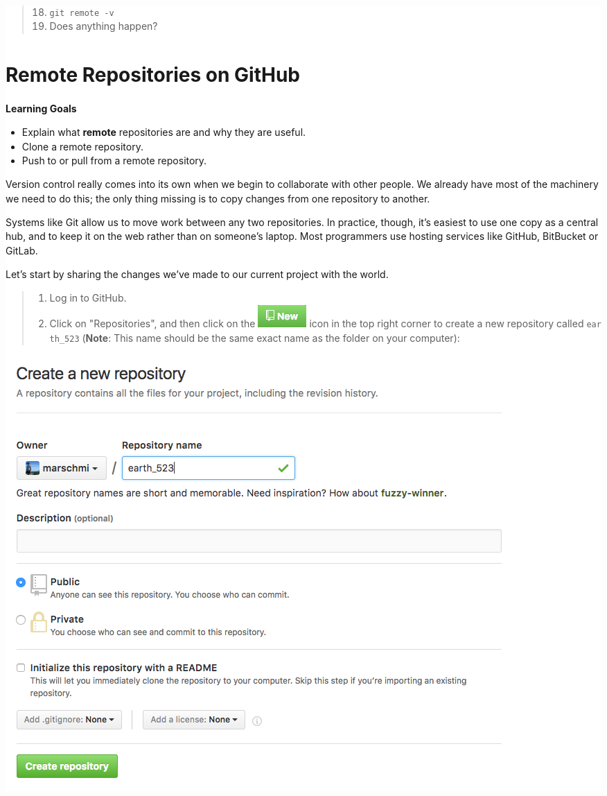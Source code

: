 > 18. `git remote -v`  
> 19. Does anything happen?



# Remote Repositories on GitHub  

**Learning Goals**  

- Explain what **remote** repositories are and why they are useful.  
- Clone a remote repository.  
- Push to or pull from a remote repository.  


Version control really comes into its own when we begin to collaborate with other people. We already have most of the machinery we need to do this; the only thing missing is to copy changes from one repository to another.

Systems like Git allow us to move work between any two repositories. In practice, though, it’s easiest to use one copy as a central hub, and to keep it on the web rather than on someone’s laptop. Most programmers use hosting services like GitHub, BitBucket or GitLab.

Let’s start by sharing the changes we’ve made to our current project with the world.  

> 1. Log in to GitHub.  
> 2. Click on "Repositories", and then click on the ![](Figures/new.png) icon in the top right corner to create a new repository called `earth_523` (**Note**: This name should be the same exact name as the folder on your computer):  

![](Figures/remote_repo.png)
